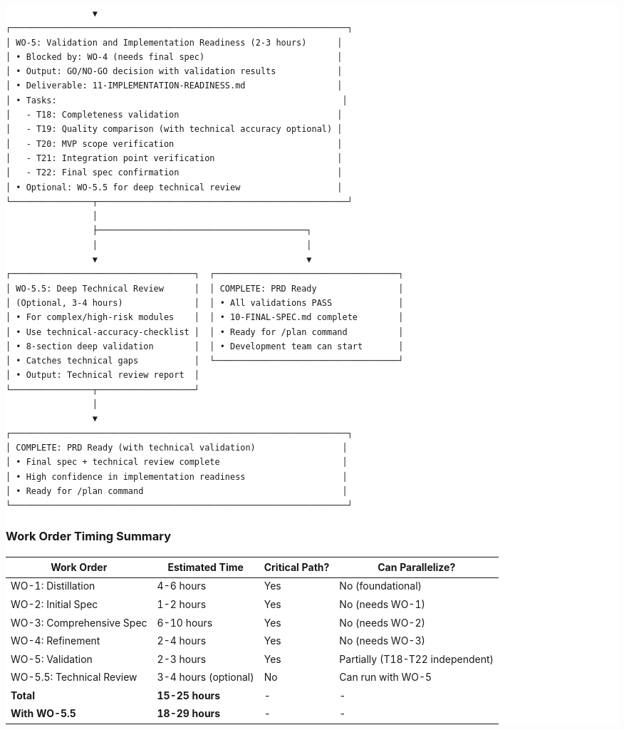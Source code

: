 ```
                 ▼
┌──────────────────────────────────────────────────────────────────┐
│ WO-5: Validation and Implementation Readiness (2-3 hours)      │
│ • Blocked by: WO-4 (needs final spec)                          │
│ • Output: GO/NO-GO decision with validation results            │
│ • Deliverable: 11-IMPLEMENTATION-READINESS.md                  │
│ • Tasks:                                                        │
│   - T18: Completeness validation                               │
│   - T19: Quality comparison (with technical accuracy optional) │
│   - T20: MVP scope verification                                │
│   - T21: Integration point verification                        │
│   - T22: Final spec confirmation                               │
│ • Optional: WO-5.5 for deep technical review                   │
└────────────────┬─────────────────────────────────────────────────┘
                 │
                 ├─────────────────────────────────────────┐
                 │                                         │
                 ▼                                         ▼
┌────────────────────────────────────┐  ┌────────────────────────────────────┐
│ WO-5.5: Deep Technical Review      │  │ COMPLETE: PRD Ready                │
│ (Optional, 3-4 hours)              │  │ • All validations PASS             │
│ • For complex/high-risk modules    │  │ • 10-FINAL-SPEC.md complete        │
│ • Use technical-accuracy-checklist │  │ • Ready for /plan command          │
│ • 8-section deep validation        │  │ • Development team can start       │
│ • Catches technical gaps           │  └────────────────────────────────────┘
│ • Output: Technical review report  │
└────────────────┬───────────────────┘
                 │
                 ▼
┌──────────────────────────────────────────────────────────────────┐
│ COMPLETE: PRD Ready (with technical validation)                 │
│ • Final spec + technical review complete                        │
│ • High confidence in implementation readiness                   │
│ • Ready for /plan command                                       │
└──────────────────────────────────────────────────────────────────┘
```

### Work Order Timing Summary

| Work Order | Estimated Time | Critical Path? | Can Parallelize? |
|------------|----------------|----------------|------------------|
| WO-1: Distillation | 4-6 hours | Yes | No (foundational) |
| WO-2: Initial Spec | 1-2 hours | Yes | No (needs WO-1) |
| WO-3: Comprehensive Spec | 6-10 hours | Yes | No (needs WO-2) |
| WO-4: Refinement | 2-4 hours | Yes | No (needs WO-3) |
| WO-5: Validation | 2-3 hours | Yes | Partially (T18-T22 independent) |
| WO-5.5: Technical Review | 3-4 hours (optional) | No | Can run with WO-5 |
| **Total** | **15-25 hours** | - | - |
| **With WO-5.5** | **18-29 hours** | - | - |
